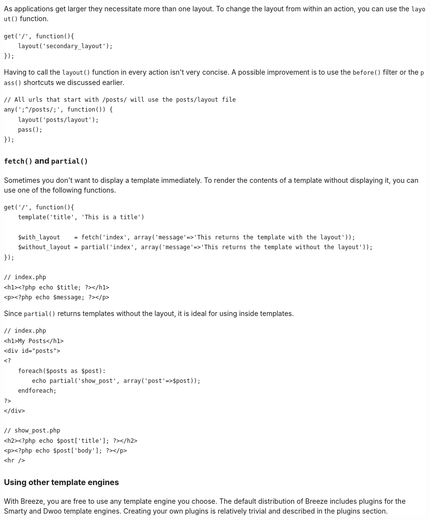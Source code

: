 As applications get larger they necessitate more than one layout.  To change the layout from within an action, you can use the `layout()` function.

    get('/', function(){
        layout('secondary_layout');
    });

Having to call the `layout()` function in every action isn't very concise.  A possible improvement is to use the `before()` filter or the `pass()` shortcuts we discussed earlier.

    // All urls that start with /posts/ will use the posts/layout file
    any(';^/posts/;', function()) {
        layout('posts/layout');
        pass();
    });

### `fetch()` and `partial()`

Sometimes you don't want to display a template immediately.  To render the contents of a template without displaying it, you can use one of the following functions.

    get('/', function(){
        template('title', 'This is a title')

        $with_layout    = fetch('index', array('message'=>'This returns the template with the layout'));
        $without_layout = partial('index', array('message'=>'This returns the template without the layout'));
    });

    // index.php
    <h1><?php echo $title; ?></h1>
    <p><?php echo $message; ?></p>

Since `partial()` returns templates without the layout, it is ideal for using inside templates.

    // index.php
    <h1>My Posts</h1>
    <div id="posts">
    <?
        foreach($posts as $post):
            echo partial('show_post', array('post'=>$post));
        endforeach;
    ?>
    </div>

    // show_post.php
    <h2><?php echo $post['title']; ?></h2>
    <p><?php echo $post['body']; ?></p>
    <hr />

### Using other template engines

With Breeze, you are free to use any template engine you choose.  The default distribution of Breeze includes plugins for the Smarty and Dwoo template engines.  Creating your own plugins is relatively trivial and described in the plugins section.
